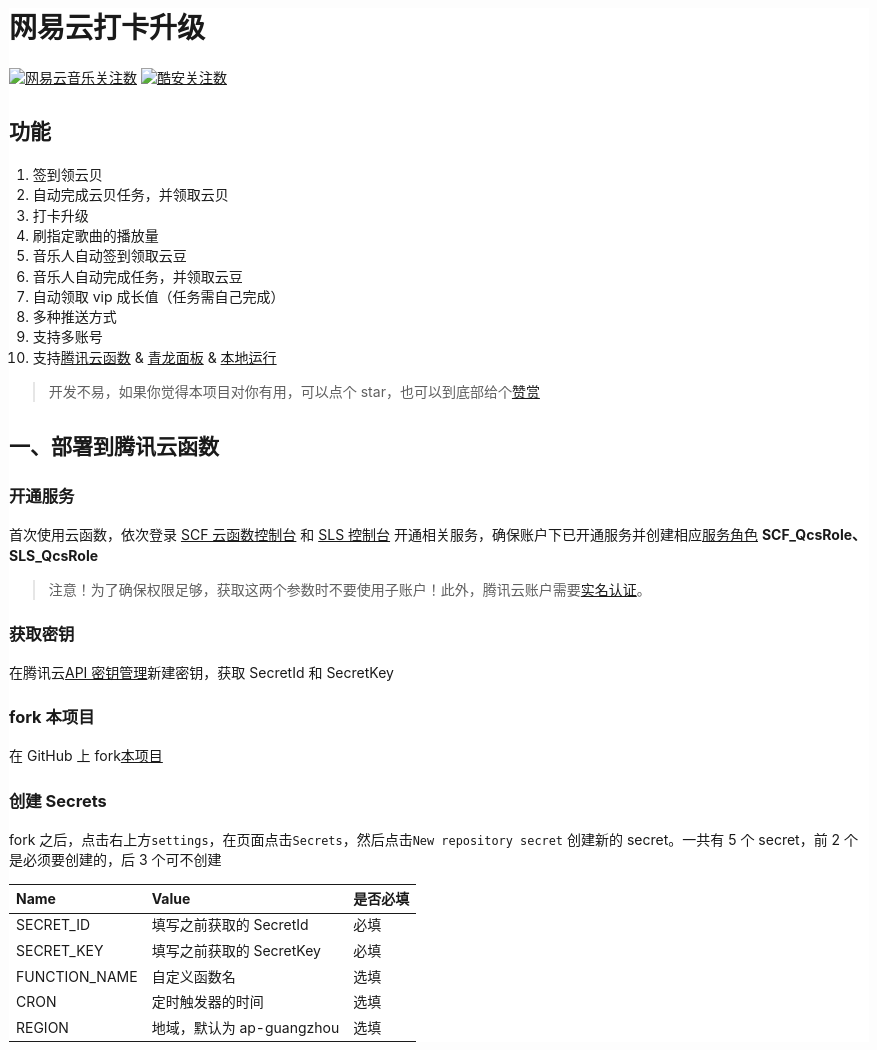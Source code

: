 # 网易云打卡升级

<p>
  <a href="https://music.163.com/#/user/home?id=347837981"><img alt="网易云音乐关注数" src="https://img.shields.io/badge/dynamic/json?color=e60026&label=%E7%BD%91%E6%98%93%E4%BA%91%E9%9F%B3%E4%B9%90&query=%24.profile.followeds&url=http%3A%2F%2Fmusic.163.com%2Fapi%2Fv1%2Fuser%2Fdetail%2F347837981"></a>
  <a href="http://www.coolapk.com/u/3189084"><img alt="酷安关注数" src="https://img.shields.io/badge/dynamic/json?color=0eb066&label=%E9%85%B7%E5%AE%89&query=%24.data.totalSubs&url=https%3A%2F%2Fapi.spencerwoo.com%2Fsubstats%2F%3Fsource%3Dcoolapk%26queryKey%3D3189084"></a>
</p>

## 功能

1. 签到领云贝
2. 自动完成云贝任务，并领取云贝
3. 打卡升级
4. 刷指定歌曲的播放量
5. 音乐人自动签到领取云豆
6. 音乐人自动完成任务，并领取云豆
7. 自动领取 vip 成长值（任务需自己完成）
8. 多种推送方式
9. 支持多账号
10. 支持[腾讯云函数](#一部署到腾讯云函数) & [青龙面板](#二部署到青龙面板) & [本地运行](#三本地运行)

> 开发不易，如果你觉得本项目对你有用，可以点个 star，也可以到底部给个[赞赏](#赞赏)

## 一、部署到腾讯云函数

### 开通服务

首次使用云函数，依次登录 [SCF 云函数控制台](https://console.cloud.tencent.com/scf) 和 [SLS 控制台](https://console.cloud.tencent.com/sls) 开通相关服务，确保账户下已开通服务并创建相应[服务角色](https://console.cloud.tencent.com/cam/role) **SCF_QcsRole、SLS_QcsRole**

> 注意！为了确保权限足够，获取这两个参数时不要使用子账户！此外，腾讯云账户需要[实名认证](https://console.cloud.tencent.com/developer/auth)。

### 获取密钥

在腾讯云[API 密钥管理](https://console.cloud.tencent.com/cam/capi)新建密钥，获取 SecretId 和 SecretKey

### fork 本项目

在 GitHub 上 fork[本项目](https://github.com/chen310/NeteaseCloudMusicTasks)

### 创建 Secrets

fork 之后，点击右上方`settings`，在页面点击`Secrets`，然后点击`New repository secret` 创建新的 secret。一共有 5 个 secret，前 2 个是必须要创建的，后 3 个可不创建

| Name          | Value                     | 是否必填 |
| :------------ | :------------------------ | :------- |
| SECRET_ID     | 填写之前获取的 SecretId   | 必填     |
| SECRET_KEY    | 填写之前获取的 SecretKey  | 必填     |
| FUNCTION_NAME | 自定义函数名              | 选填     |
| CRON          | 定时触发器的时间          | 选填     |
| REGION        | 地域，默认为 ap-guangzhou | 选填     |

